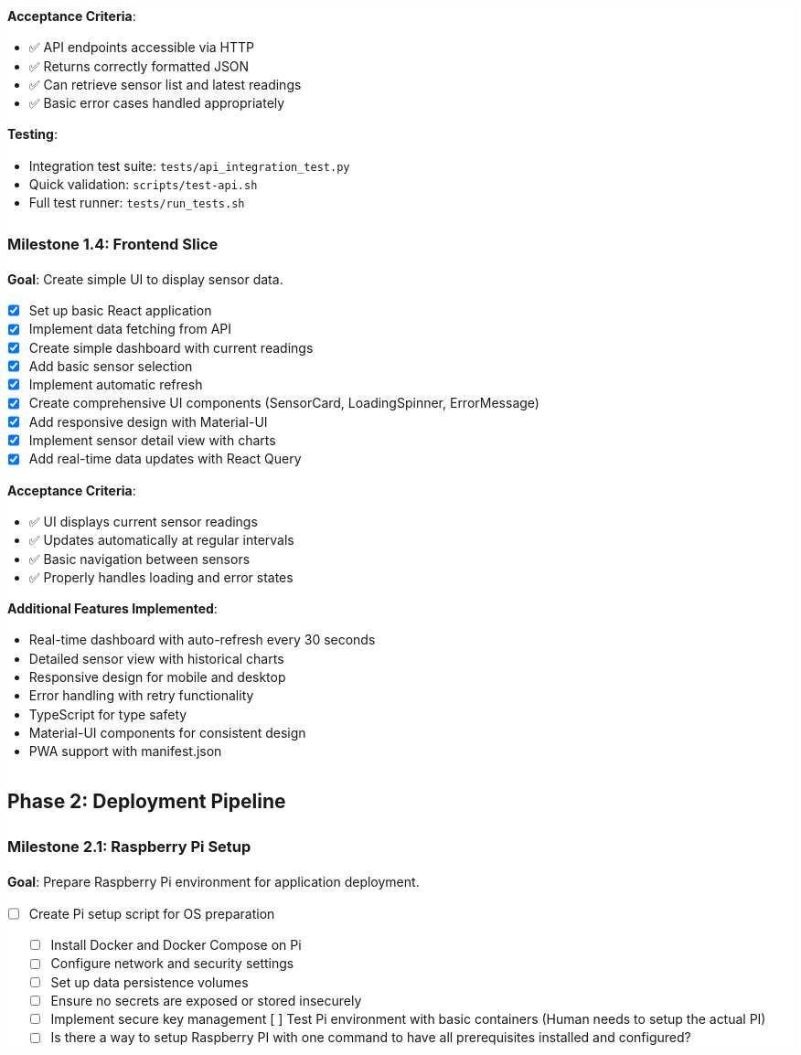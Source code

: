 **Acceptance Criteria**:

- ✅ API endpoints accessible via HTTP
- ✅ Returns correctly formatted JSON
- ✅ Can retrieve sensor list and latest readings
- ✅ Basic error cases handled appropriately

**Testing**:

- Integration test suite: `tests/api_integration_test.py`
- Quick validation: `scripts/test-api.sh`
- Full test runner: `tests/run_tests.sh`

### Milestone 1.4: Frontend Slice

**Goal**: Create simple UI to display sensor data.

- [x] Set up basic React application
- [x] Implement data fetching from API
- [x] Create simple dashboard with current readings
- [x] Add basic sensor selection
- [x] Implement automatic refresh
- [x] Create comprehensive UI components (SensorCard, LoadingSpinner, ErrorMessage)
- [x] Add responsive design with Material-UI
- [x] Implement sensor detail view with charts
- [x] Add real-time data updates with React Query

**Acceptance Criteria**:

- ✅ UI displays current sensor readings
- ✅ Updates automatically at regular intervals
- ✅ Basic navigation between sensors
- ✅ Properly handles loading and error states

**Additional Features Implemented**:

- Real-time dashboard with auto-refresh every 30 seconds
- Detailed sensor view with historical charts
- Responsive design for mobile and desktop
- Error handling with retry functionality
- TypeScript for type safety
- Material-UI components for consistent design
- PWA support with manifest.json

## Phase 2: Deployment Pipeline

### Milestone 2.1: Raspberry Pi Setup

**Goal**: Prepare Raspberry Pi environment for application deployment.

- [ ] Create Pi setup script for OS preparation

  - [ ] Install Docker and Docker Compose on Pi
  - [ ] Configure network and security settings
  - [ ] Set up data persistence volumes
  - [ ] Ensure no secrets are exposed or stored insecurely
  - [ ] Implement secure key management
        [ ] Test Pi environment with basic containers (Human needs to setup the actual PI)
  - [ ] Is there a way to setup Raspberry PI with one command to have all prerequisites installed and configured?
